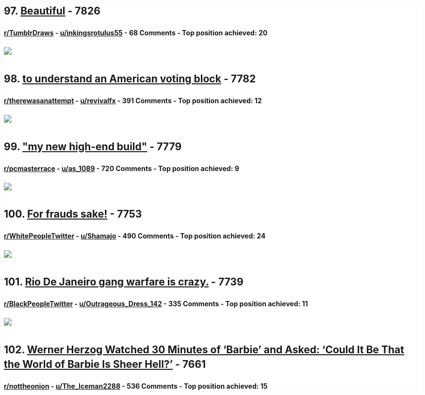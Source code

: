 ## 97. [Beautiful](http://reddit.com/r/TumblrDraws/comments/1ay3d7i/beautiful/) - 7826
#### [r/TumblrDraws](http://reddit.com/r/TumblrDraws) - [u/inkingsrotulus55](http://reddit.com/u/inkingsrotulus55) - 68 Comments - Top position achieved: 20

<a href="https://i.redd.it/kyzmmk4ctckc1.png"><img src="https://b.thumbs.redditmedia.com/x4_31zfKQys26u7UM_UXKbWW9tguQca16a1KyQn2cnk.jpg"></img></a>

## 98. [to understand an American voting block](http://reddit.com/r/therewasanattempt/comments/1axyd4c/to_understand_an_american_voting_block/) - 7782
#### [r/therewasanattempt](http://reddit.com/r/therewasanattempt) - [u/revivalfx](http://reddit.com/u/revivalfx) - 391 Comments - Top position achieved: 12

<a href="https://i.redd.it/try499f4nbkc1.jpeg"><img src="https://a.thumbs.redditmedia.com/gqA8E9kR-ojtABlM5PxhGIPeWCRbRNpzehdF9uuiJl0.jpg"></img></a>

## 99. ["my new high-end build"](http://reddit.com/r/pcmasterrace/comments/1axt9ko/my_new_highend_build/) - 7779
#### [r/pcmasterrace](http://reddit.com/r/pcmasterrace) - [u/as_1089](http://reddit.com/u/as_1089) - 720 Comments - Top position achieved: 9

<a href="https://i.redd.it/5cdhax3az9kc1.png"><img src="https://b.thumbs.redditmedia.com/B_k-OYRzCWv5K3b98rSjidHUGR7J4fMgRF-fEajkpUM.jpg"></img></a>

## 100. [For frauds sake!](http://reddit.com/r/WhitePeopleTwitter/comments/1axnjh6/for_frauds_sake/) - 7753
#### [r/WhitePeopleTwitter](http://reddit.com/r/WhitePeopleTwitter) - [u/Shamajo](http://reddit.com/u/Shamajo) - 490 Comments - Top position achieved: 24

<a href="https://i.redd.it/gcakm3lti8kc1.jpeg"><img src="https://b.thumbs.redditmedia.com/mn7Yj5bKDQLtY-bkTMZZoLlQZyi6AuMFT_f0J7kMZjM.jpg"></img></a>

## 101. [Rio De Janeiro gang warfare is crazy.](http://reddit.com/r/BlackPeopleTwitter/comments/1axyvxg/rio_de_janeiro_gang_warfare_is_crazy/) - 7739
#### [r/BlackPeopleTwitter](http://reddit.com/r/BlackPeopleTwitter) - [u/Outrageous_Dress_142](http://reddit.com/u/Outrageous_Dress_142) - 335 Comments - Top position achieved: 11

<a href="https://i.redd.it/wbeu31ebsbkc1.jpeg"><img src="https://b.thumbs.redditmedia.com/40PUdqc2KhbDPf06Z4683jZZZJDyvDtu3qiCH1cyuzQ.jpg"></img></a>

## 102. [Werner Herzog Watched 30 Minutes of ‘Barbie’ and Asked: ‘Could It Be That the World of Barbie Is Sheer Hell?’](http://reddit.com/r/nottheonion/comments/1aydu6z/werner_herzog_watched_30_minutes_of_barbie_and/) - 7661
#### [r/nottheonion](http://reddit.com/r/nottheonion) - [u/The_Iceman2288](http://reddit.com/u/The_Iceman2288) - 536 Comments - Top position achieved: 15
